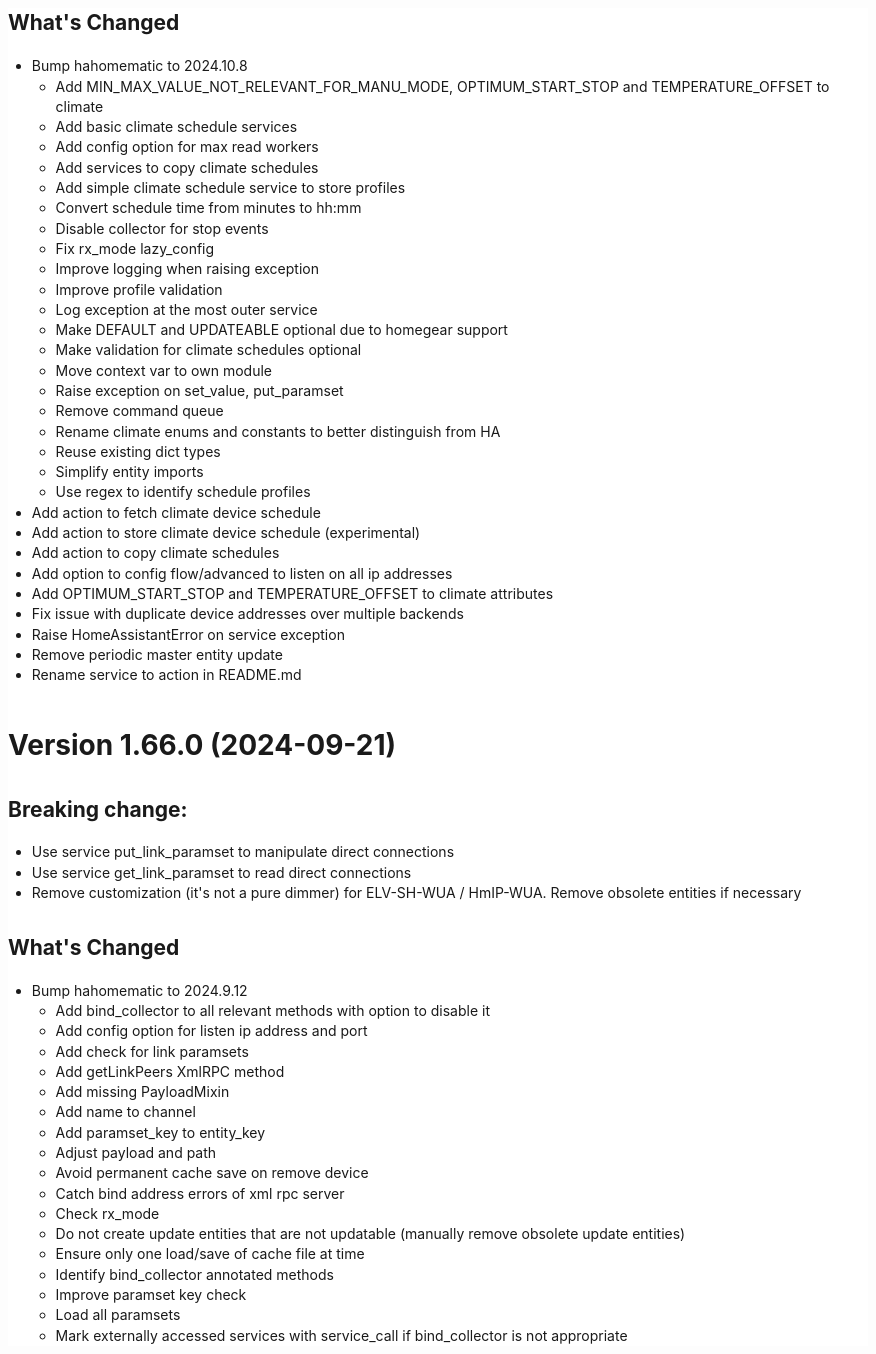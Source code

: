 ## What's Changed
- Bump hahomematic to 2024.10.8
  - Add MIN_MAX_VALUE_NOT_RELEVANT_FOR_MANU_MODE, OPTIMUM_START_STOP and TEMPERATURE_OFFSET to climate
  - Add basic climate schedule services
  - Add config option for max read workers
  - Add services to copy climate schedules
  - Add simple climate schedule service to store profiles
  - Convert schedule time from minutes to hh:mm
  - Disable collector for stop events
  - Fix rx_mode lazy_config
  - Improve logging when raising exception
  - Improve profile validation
  - Log exception at the most outer service
  - Make DEFAULT and UPDATEABLE optional due to homegear support
  - Make validation for climate schedules optional
  - Move context var to own module
  - Raise exception on set_value, put_paramset
  - Remove command queue
  - Rename climate enums and constants to better distinguish from HA
  - Reuse existing dict types
  - Simplify entity imports
  - Use regex to identify schedule profiles
- Add action to fetch climate device schedule
- Add action to store climate device schedule (experimental)
- Add action to copy climate schedules
- Add option to config flow/advanced to listen on all ip addresses
- Add OPTIMUM_START_STOP and TEMPERATURE_OFFSET to climate attributes
- Fix issue with duplicate device addresses over multiple backends
- Raise HomeAssistantError on service exception
- Remove periodic master entity update
- Rename service to action in README.md

# Version 1.66.0 (2024-09-21)

## Breaking change:
- Use service put_link_paramset to manipulate direct connections
- Use service get_link_paramset to read direct connections
- Remove customization (it's not a pure dimmer) for ELV-SH-WUA / HmIP-WUA. Remove obsolete entities if necessary

## What's Changed
- Bump hahomematic to 2024.9.12
  - Add bind_collector to all relevant methods with option to disable it
  - Add config option for listen ip address and port
  - Add check for link paramsets
  - Add getLinkPeers XmlRPC method
  - Add missing PayloadMixin
  - Add name to channel
  - Add paramset_key to entity_key
  - Adjust payload and path
  - Avoid permanent cache save on remove device
  - Catch bind address errors of xml rpc server
  - Check rx_mode
  - Do not create update entities that are not updatable (manually remove obsolete update entities)
  - Ensure only one load/save of cache file at time
  - Identify bind_collector annotated methods
  - Improve paramset key check
  - Load all paramsets
  - Mark externally accessed services with service_call if bind_collector is not appropriate